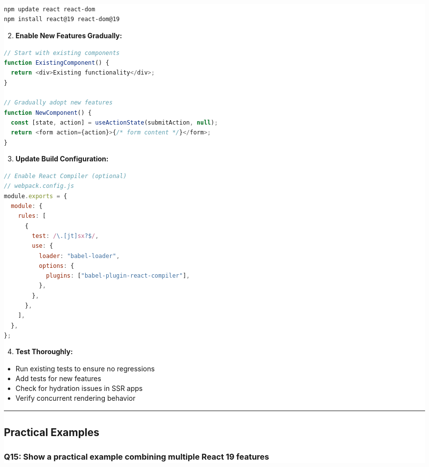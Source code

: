```bash
npm update react react-dom
npm install react@19 react-dom@19
```

2. **Enable New Features Gradually:**

```javascript
// Start with existing components
function ExistingComponent() {
  return <div>Existing functionality</div>;
}

// Gradually adopt new features
function NewComponent() {
  const [state, action] = useActionState(submitAction, null);
  return <form action={action}>{/* form content */}</form>;
}
```

3. **Update Build Configuration:**

```javascript
// Enable React Compiler (optional)
// webpack.config.js
module.exports = {
  module: {
    rules: [
      {
        test: /\.[jt]sx?$/,
        use: {
          loader: "babel-loader",
          options: {
            plugins: ["babel-plugin-react-compiler"],
          },
        },
      },
    ],
  },
};
```

4. **Test Thoroughly:**

- Run existing tests to ensure no regressions
- Add tests for new features
- Check for hydration issues in SSR apps
- Verify concurrent rendering behavior

---

## Practical Examples

### Q15: Show a practical example combining multiple React 19 features
